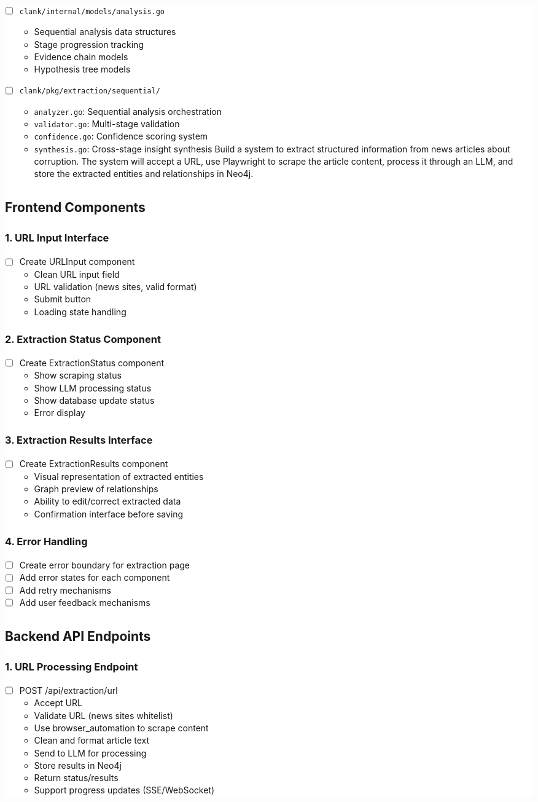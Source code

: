 - [ ] `clank/internal/models/analysis.go`
  - Sequential analysis data structures
  - Stage progression tracking
  - Evidence chain models
  - Hypothesis tree models

- [ ] `clank/pkg/extraction/sequential/`
  - `analyzer.go`: Sequential analysis orchestration
  - `validator.go`: Multi-stage validation
  - `confidence.go`: Confidence scoring system
  - `synthesis.go`: Cross-stage insight synthesis
Build a system to extract structured information from news articles about corruption. The system will accept a URL, use Playwright to scrape the article content, process it through an LLM, and store the extracted entities and relationships in Neo4j.

## Frontend Components

### 1. URL Input Interface
- [ ] Create URLInput component
  - Clean URL input field
  - URL validation (news sites, valid format)
  - Submit button
  - Loading state handling

### 2. Extraction Status Component
- [ ] Create ExtractionStatus component
  - Show scraping status
  - Show LLM processing status
  - Show database update status
  - Error display

### 3. Extraction Results Interface
- [ ] Create ExtractionResults component
  - Visual representation of extracted entities
  - Graph preview of relationships
  - Ability to edit/correct extracted data
  - Confirmation interface before saving

### 4. Error Handling
- [ ] Create error boundary for extraction page
- [ ] Add error states for each component
- [ ] Add retry mechanisms
- [ ] Add user feedback mechanisms

## Backend API Endpoints

### 1. URL Processing Endpoint
- [ ] POST /api/extraction/url
  - Accept URL
  - Validate URL (news sites whitelist)
  - Use browser_automation to scrape content
  - Clean and format article text
  - Send to LLM for processing
  - Store results in Neo4j
  - Return status/results
  - Support progress updates (SSE/WebSocket)
